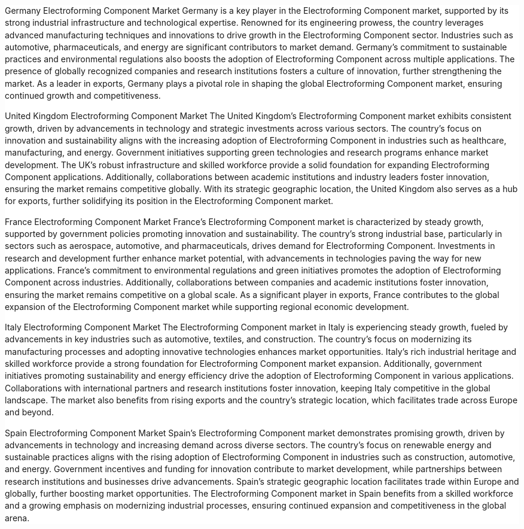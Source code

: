 Germany Electroforming Component Market
Germany is a key player in the Electroforming Component market, supported by its strong industrial infrastructure and technological expertise. Renowned for its engineering prowess, the country leverages advanced manufacturing techniques and innovations to drive growth in the Electroforming Component sector. Industries such as automotive, pharmaceuticals, and energy are significant contributors to market demand. Germany’s commitment to sustainable practices and environmental regulations also boosts the adoption of Electroforming Component across multiple applications. The presence of globally recognized companies and research institutions fosters a culture of innovation, further strengthening the market. As a leader in exports, Germany plays a pivotal role in shaping the global Electroforming Component market, ensuring continued growth and competitiveness.

United Kingdom Electroforming Component Market
The United Kingdom’s Electroforming Component market exhibits consistent growth, driven by advancements in technology and strategic investments across various sectors. The country’s focus on innovation and sustainability aligns with the increasing adoption of Electroforming Component in industries such as healthcare, manufacturing, and energy. Government initiatives supporting green technologies and research programs enhance market development. The UK’s robust infrastructure and skilled workforce provide a solid foundation for expanding Electroforming Component applications. Additionally, collaborations between academic institutions and industry leaders foster innovation, ensuring the market remains competitive globally. With its strategic geographic location, the United Kingdom also serves as a hub for exports, further solidifying its position in the Electroforming Component market.

France Electroforming Component Market
France’s Electroforming Component market is characterized by steady growth, supported by government policies promoting innovation and sustainability. The country’s strong industrial base, particularly in sectors such as aerospace, automotive, and pharmaceuticals, drives demand for Electroforming Component. Investments in research and development further enhance market potential, with advancements in technologies paving the way for new applications. France’s commitment to environmental regulations and green initiatives promotes the adoption of Electroforming Component across industries. Additionally, collaborations between companies and academic institutions foster innovation, ensuring the market remains competitive on a global scale. As a significant player in exports, France contributes to the global expansion of the Electroforming Component market while supporting regional economic development.

Italy Electroforming Component Market
The Electroforming Component market in Italy is experiencing steady growth, fueled by advancements in key industries such as automotive, textiles, and construction. The country’s focus on modernizing its manufacturing processes and adopting innovative technologies enhances market opportunities. Italy’s rich industrial heritage and skilled workforce provide a strong foundation for Electroforming Component market expansion. Additionally, government initiatives promoting sustainability and energy efficiency drive the adoption of Electroforming Component in various applications. Collaborations with international partners and research institutions foster innovation, keeping Italy competitive in the global landscape. The market also benefits from rising exports and the country’s strategic location, which facilitates trade across Europe and beyond.

Spain Electroforming Component Market
Spain’s Electroforming Component market demonstrates promising growth, driven by advancements in technology and increasing demand across diverse sectors. The country’s focus on renewable energy and sustainable practices aligns with the rising adoption of Electroforming Component in industries such as construction, automotive, and energy. Government incentives and funding for innovation contribute to market development, while partnerships between research institutions and businesses drive advancements. Spain’s strategic geographic location facilitates trade within Europe and globally, further boosting market opportunities. The Electroforming Component market in Spain benefits from a skilled workforce and a growing emphasis on modernizing industrial processes, ensuring continued expansion and competitiveness in the global arena.
